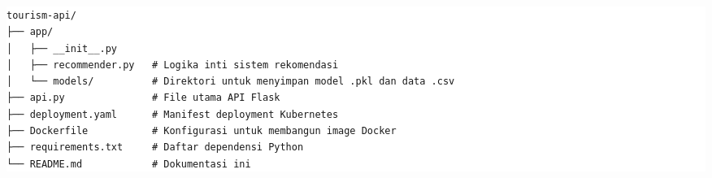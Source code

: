```
tourism-api/
├── app/
│   ├── __init__.py
│   ├── recommender.py   # Logika inti sistem rekomendasi
│   └── models/          # Direktori untuk menyimpan model .pkl dan data .csv
├── api.py               # File utama API Flask
├── deployment.yaml      # Manifest deployment Kubernetes
├── Dockerfile           # Konfigurasi untuk membangun image Docker
├── requirements.txt     # Daftar dependensi Python
└── README.md            # Dokumentasi ini
```
